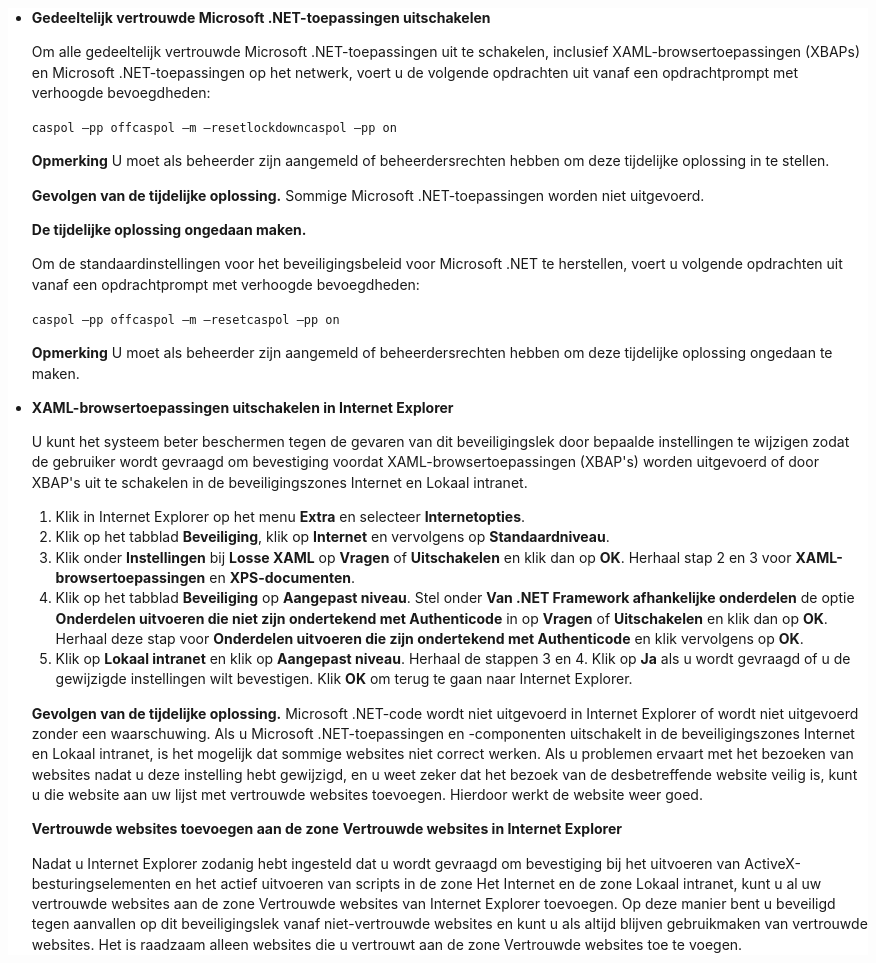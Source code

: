 -   **Gedeeltelijk vertrouwde Microsoft .NET-toepassingen uitschakelen**

    Om alle gedeeltelijk vertrouwde Microsoft .NET-toepassingen uit te schakelen, inclusief XAML-browsertoepassingen (XBAPs) en Microsoft .NET-toepassingen op het netwerk, voert u de volgende opdrachten uit vanaf een opdrachtprompt met verhoogde bevoegdheden:

    `caspol –pp offcaspol –m –resetlockdowncaspol –pp on`

    **Opmerking** U moet als beheerder zijn aangemeld of beheerdersrechten hebben om deze tijdelijke oplossing in te stellen.

    **Gevolgen van de tijdelijke oplossing.** Sommige Microsoft .NET-toepassingen worden niet uitgevoerd.

    **De tijdelijke oplossing ongedaan maken.**

    Om de standaardinstellingen voor het beveiligingsbeleid voor Microsoft .NET te herstellen, voert u volgende opdrachten uit vanaf een opdrachtprompt met verhoogde bevoegdheden:

    `caspol –pp offcaspol –m –resetcaspol –pp on`

    **Opmerking** U moet als beheerder zijn aangemeld of beheerdersrechten hebben om deze tijdelijke oplossing ongedaan te maken.

-   **XAML-browsertoepassingen uitschakelen in Internet Explorer**

    U kunt het systeem beter beschermen tegen de gevaren van dit beveiligingslek door bepaalde instellingen te wijzigen zodat de gebruiker wordt gevraagd om bevestiging voordat XAML-browsertoepassingen (XBAP's) worden uitgevoerd of door XBAP's uit te schakelen in de beveiligingszones Internet en Lokaal intranet.

    1.  Klik in Internet Explorer op het menu **Extra** en selecteer **Internetopties**.
    2.  Klik op het tabblad **Beveiliging**, klik op **Internet** en vervolgens op **Standaardniveau**.
    3.  Klik onder **Instellingen** bij **Losse XAML** op **Vragen** of **Uitschakelen** en klik dan op **OK**. Herhaal stap 2 en 3 voor **XAML-browsertoepassingen** en **XPS-documenten**.
    4.  Klik op het tabblad **Beveiliging** op **Aangepast niveau**. Stel onder **Van .NET Framework afhankelijke onderdelen** de optie **Onderdelen uitvoeren die niet zijn ondertekend met Authenticode** in op **Vragen** of **Uitschakelen** en klik dan op **OK**. Herhaal deze stap voor **Onderdelen uitvoeren die zijn ondertekend met Authenticode** en klik vervolgens op **OK**.
    5.  Klik op **Lokaal intranet** en klik op **Aangepast niveau**. Herhaal de stappen 3 en 4. Klik op **Ja** als u wordt gevraagd of u de gewijzigde instellingen wilt bevestigen. Klik **OK** om terug te gaan naar Internet Explorer.

    **Gevolgen van de tijdelijke oplossing.** Microsoft .NET-code wordt niet uitgevoerd in Internet Explorer of wordt niet uitgevoerd zonder een waarschuwing. Als u Microsoft .NET-toepassingen en -componenten uitschakelt in de beveiligingszones Internet en Lokaal intranet, is het mogelijk dat sommige websites niet correct werken. Als u problemen ervaart met het bezoeken van websites nadat u deze instelling hebt gewijzigd, en u weet zeker dat het bezoek van de desbetreffende website veilig is, kunt u die website aan uw lijst met vertrouwde websites toevoegen. Hierdoor werkt de website weer goed.

    **Vertrouwde websites toevoegen aan de zone** **Vertrouwde websites in Internet Explorer**

    Nadat u Internet Explorer zodanig hebt ingesteld dat u wordt gevraagd om bevestiging bij het uitvoeren van ActiveX-besturingselementen en het actief uitvoeren van scripts in de zone Het Internet en de zone Lokaal intranet, kunt u al uw vertrouwde websites aan de zone Vertrouwde websites van Internet Explorer toevoegen. Op deze manier bent u beveiligd tegen aanvallen op dit beveiligingslek vanaf niet-vertrouwde websites en kunt u als altijd blijven gebruikmaken van vertrouwde websites. Het is raadzaam alleen websites die u vertrouwt aan de zone Vertrouwde websites toe te voegen.
